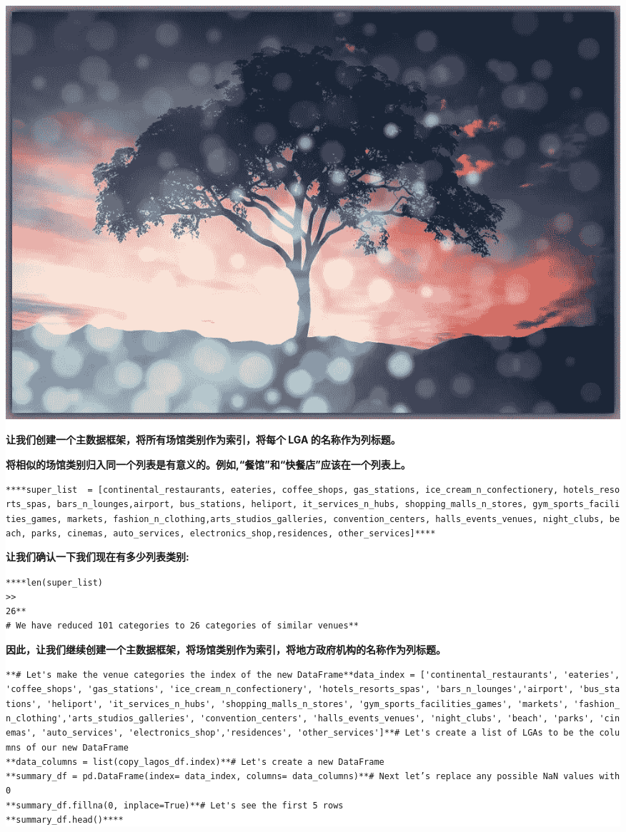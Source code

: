 **![](img/3e3c0e23b4522ba9c17eedc4c0ee0d49.png)**

**让我们创建一个主数据框架，将所有场馆类别作为索引，将每个 LGA 的名称作为列标题。**

**将相似的场馆类别归入同一个列表是有意义的。例如,“餐馆”和“快餐店”应该在一个列表上。**

```
****super_list  = [continental_restaurants, eateries, coffee_shops, gas_stations, ice_cream_n_confectionery, hotels_resorts_spas, bars_n_lounges,airport, bus_stations, heliport, it_services_n_hubs, shopping_malls_n_stores, gym_sports_facilities_games, markets, fashion_n_clothing,arts_studios_galleries, convention_centers, halls_events_venues, night_clubs, beach, parks, cinemas, auto_services, electronics_shop,residences, other_services]****
```

**让我们确认一下我们现在有多少列表类别:**

```
****len(super_list)
>>
26**
# We have reduced 101 categories to 26 categories of similar venues**
```

**因此，让我们继续创建一个主数据框架，将场馆类别作为索引，将地方政府机构的名称作为列标题。**

```
**# Let's make the venue categories the index of the new DataFrame**data_index = ['continental_restaurants', 'eateries', 'coffee_shops', 'gas_stations', 'ice_cream_n_confectionery', 'hotels_resorts_spas', 'bars_n_lounges','airport', 'bus_stations', 'heliport', 'it_services_n_hubs', 'shopping_malls_n_stores', 'gym_sports_facilities_games', 'markets', 'fashion_n_clothing','arts_studios_galleries', 'convention_centers', 'halls_events_venues', 'night_clubs', 'beach', 'parks', 'cinemas', 'auto_services', 'electronics_shop','residences', 'other_services']**# Let's create a list of LGAs to be the columns of our new DataFrame
**data_columns = list(copy_lagos_df.index)**# Let's create a new DataFrame
**summary_df = pd.DataFrame(index= data_index, columns= data_columns)**# Next let’s replace any possible NaN values with 0
**summary_df.fillna(0, inplace=True)**# Let's see the first 5 rows
**summary_df.head()****
```